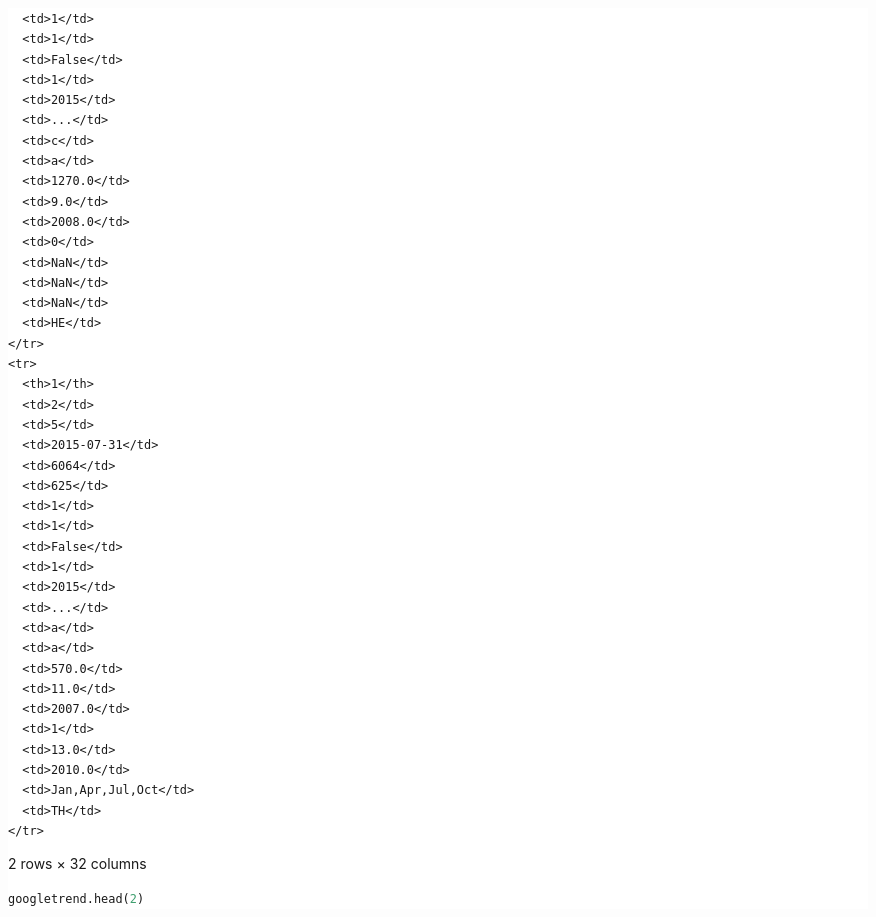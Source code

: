       <td>1</td>
      <td>1</td>
      <td>False</td>
      <td>1</td>
      <td>2015</td>
      <td>...</td>
      <td>c</td>
      <td>a</td>
      <td>1270.0</td>
      <td>9.0</td>
      <td>2008.0</td>
      <td>0</td>
      <td>NaN</td>
      <td>NaN</td>
      <td>NaN</td>
      <td>HE</td>
    </tr>
    <tr>
      <th>1</th>
      <td>2</td>
      <td>5</td>
      <td>2015-07-31</td>
      <td>6064</td>
      <td>625</td>
      <td>1</td>
      <td>1</td>
      <td>False</td>
      <td>1</td>
      <td>2015</td>
      <td>...</td>
      <td>a</td>
      <td>a</td>
      <td>570.0</td>
      <td>11.0</td>
      <td>2007.0</td>
      <td>1</td>
      <td>13.0</td>
      <td>2010.0</td>
      <td>Jan,Apr,Jul,Oct</td>
      <td>TH</td>
    </tr>
  </tbody>
</table>
<p>2 rows × 32 columns</p>
</div>




```python
googletrend.head(2)
```

